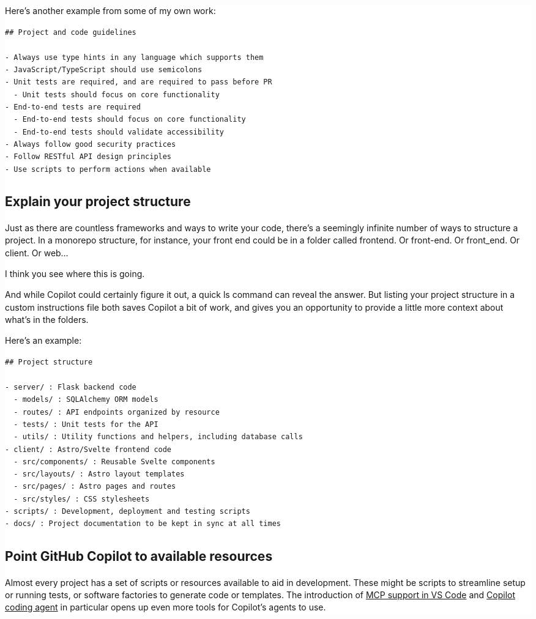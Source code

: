 Here’s another example from some of my own work: 

```
## Project and code guidelines

- Always use type hints in any language which supports them
- JavaScript/TypeScript should use semicolons
- Unit tests are required, and are required to pass before PR
  - Unit tests should focus on core functionality
- End-to-end tests are required
  - End-to-end tests should focus on core functionality
  - End-to-end tests should validate accessibility
- Always follow good security practices
- Follow RESTful API design principles
- Use scripts to perform actions when available
```

## Explain your project structure

Just as there are countless frameworks and ways to write your code, there’s a seemingly infinite number of ways to structure a project. In a monorepo structure, for instance, your front end could be in a folder called frontend. Or front-end. Or front\_end. Or client. Or web…

I think you see where this is going. 

And while Copilot could certainly figure it out, a quick ls command can reveal the answer. But listing your project structure in a custom instructions file both saves Copilot a bit of work, and gives you an opportunity to provide a little more context about what’s in the folders.

Here’s an example:

```
## Project structure

- server/ : Flask backend code
  - models/ : SQLAlchemy ORM models
  - routes/ : API endpoints organized by resource
  - tests/ : Unit tests for the API
  - utils/ : Utility functions and helpers, including database calls
- client/ : Astro/Svelte frontend code
  - src/components/ : Reusable Svelte components
  - src/layouts/ : Astro layout templates
  - src/pages/ : Astro pages and routes
  - src/styles/ : CSS stylesheets
- scripts/ : Development, deployment and testing scripts
- docs/ : Project documentation to be kept in sync at all times
```

## Point GitHub Copilot to available resources

Almost every project has a set of scripts or resources available to aid in development. These might be scripts to streamline setup or running tests, or software factories to generate code or templates. The introduction of [MCP support in VS Code](https://code.visualstudio.com/docs/copilot/chat/mcp-servers) and [Copilot coding agent](https://docs.github.com/en/copilot/how-tos/use-copilot-agents/coding-agent/extend-coding-agent-with-mcp) in particular opens up even more tools for Copilot’s agents to use. 
